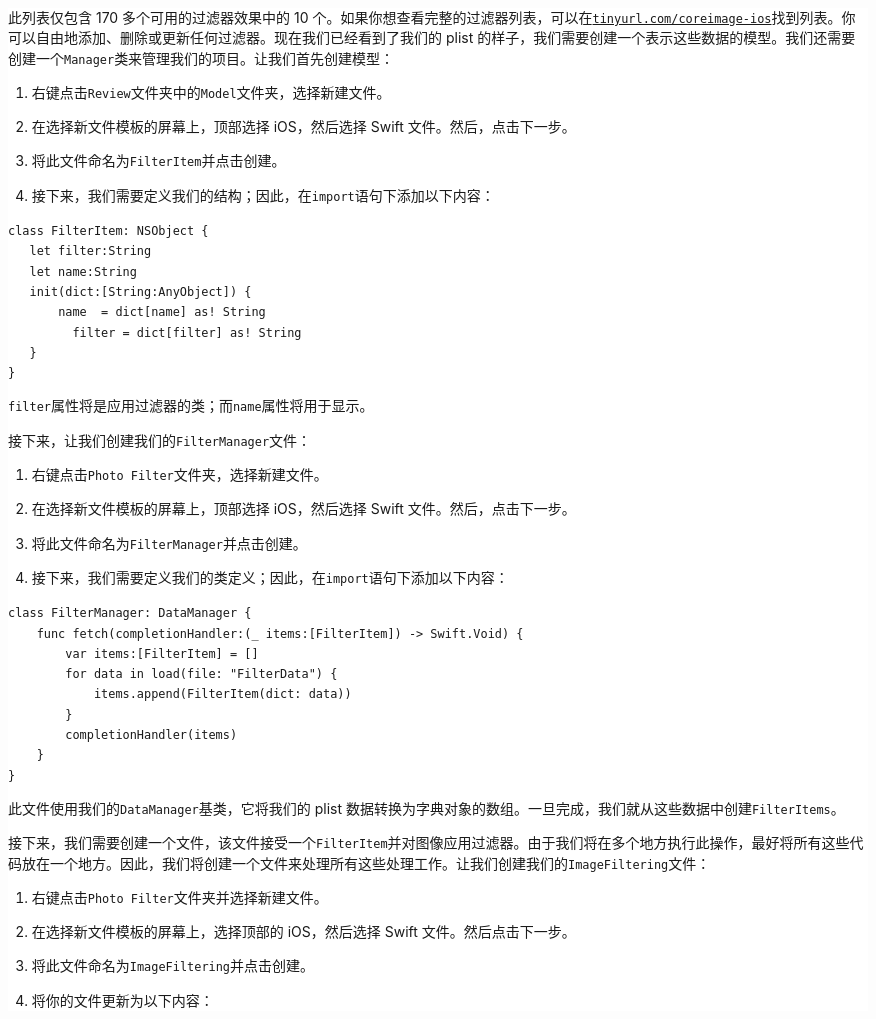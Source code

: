 此列表仅包含 170 多个可用的过滤器效果中的 10 个。如果你想查看完整的过滤器列表，可以在[`tinyurl.com/coreimage-ios`](http://tinyurl.com/coreimage-ios)找到列表。你可以自由地添加、删除或更新任何过滤器。现在我们已经看到了我们的 plist 的样子，我们需要创建一个表示这些数据的模型。我们还需要创建一个`Manager`类来管理我们的项目。让我们首先创建模型：

1.  右键点击`Review`文件夹中的`Model`文件夹，选择新建文件。

1.  在选择新文件模板的屏幕上，顶部选择 iOS，然后选择 Swift 文件。然后，点击下一步。

1.  将此文件命名为`FilterItem`并点击创建。

1.  接下来，我们需要定义我们的结构；因此，在`import`语句下添加以下内容：

```
class FilterItem: NSObject {
   let filter:String
   let name:String
   init(dict:[String:AnyObject]) {
       name  = dict[name] as! String
         filter = dict[filter] as! String
   }
}
```

`filter`属性将是应用过滤器的类；而`name`属性将用于显示。

接下来，让我们创建我们的`FilterManager`文件：

1.  右键点击`Photo Filter`文件夹，选择新建文件。

1.  在选择新文件模板的屏幕上，顶部选择 iOS，然后选择 Swift 文件。然后，点击下一步。

1.  将此文件命名为`FilterManager`并点击创建。

1.  接下来，我们需要定义我们的类定义；因此，在`import`语句下添加以下内容：

```
class FilterManager: DataManager {
    func fetch(completionHandler:(_ items:[FilterItem]) -> Swift.Void) {
        var items:[FilterItem] = []
        for data in load(file: "FilterData") {
            items.append(FilterItem(dict: data))
        }
        completionHandler(items)
    }
}
```

此文件使用我们的`DataManager`基类，它将我们的 plist 数据转换为字典对象的数组。一旦完成，我们就从这些数据中创建`FilterItems`。

接下来，我们需要创建一个文件，该文件接受一个`FilterItem`并对图像应用过滤器。由于我们将在多个地方执行此操作，最好将所有这些代码放在一个地方。因此，我们将创建一个文件来处理所有这些处理工作。让我们创建我们的`ImageFiltering`文件：

1.  右键点击`Photo Filter`文件夹并选择新建文件。

1.  在选择新文件模板的屏幕上，选择顶部的 iOS，然后选择 Swift 文件。然后点击下一步。

1.  将此文件命名为`ImageFiltering`并点击创建。

1.  将你的文件更新为以下内容：
